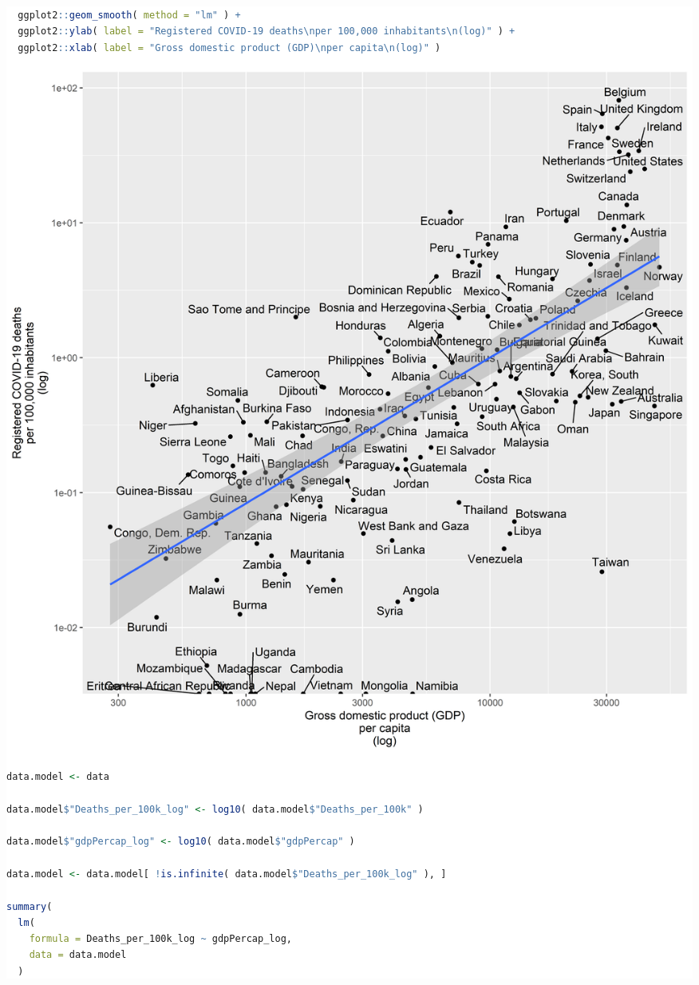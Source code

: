 ``` r
  ggplot2::geom_smooth( method = "lm" ) +
  ggplot2::ylab( label = "Registered COVID-19 deaths\nper 100,000 inhabitants\n(log)" ) +
  ggplot2::xlab( label = "Gross domestic product (GDP)\nper capita\n(log)" )
```

![](README_files/figure-gfm/Deaths-v-GDP-1.png)

``` r
data.model <- data

data.model$"Deaths_per_100k_log" <- log10( data.model$"Deaths_per_100k" )

data.model$"gdpPercap_log" <- log10( data.model$"gdpPercap" )

data.model <- data.model[ !is.infinite( data.model$"Deaths_per_100k_log" ), ]

summary(
  lm(
    formula = Deaths_per_100k_log ~ gdpPercap_log,
    data = data.model
  )
```